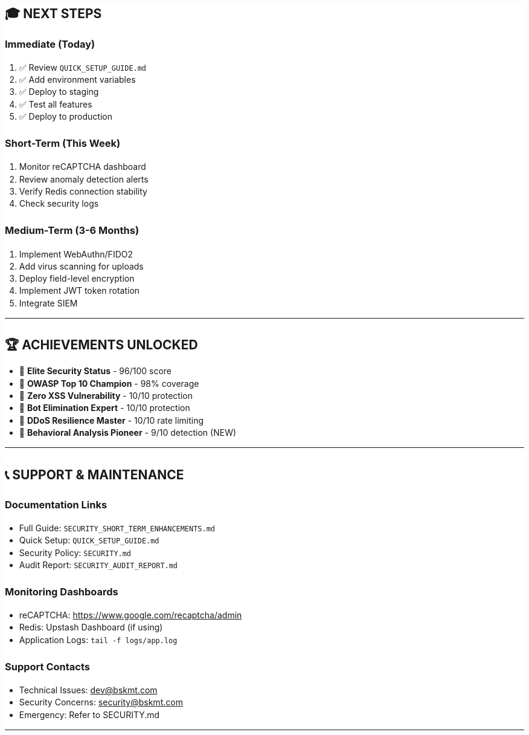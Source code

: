 ## 🎓 NEXT STEPS

### Immediate (Today)
1. ✅ Review `QUICK_SETUP_GUIDE.md`
2. ✅ Add environment variables
3. ✅ Deploy to staging
4. ✅ Test all features
5. ✅ Deploy to production

### Short-Term (This Week)
1. Monitor reCAPTCHA dashboard
2. Review anomaly detection alerts
3. Verify Redis connection stability
4. Check security logs

### Medium-Term (3-6 Months)
1. Implement WebAuthn/FIDO2
2. Add virus scanning for uploads
3. Deploy field-level encryption
4. Implement JWT token rotation
5. Integrate SIEM

---

## 🏆 ACHIEVEMENTS UNLOCKED

- 🥇 **Elite Security Status** - 96/100 score
- 🥇 **OWASP Top 10 Champion** - 98% coverage
- 🥇 **Zero XSS Vulnerability** - 10/10 protection
- 🥇 **Bot Elimination Expert** - 10/10 protection
- 🥇 **DDoS Resilience Master** - 10/10 rate limiting
- 🥇 **Behavioral Analysis Pioneer** - 9/10 detection (NEW)

---

## 📞 SUPPORT & MAINTENANCE

### Documentation Links
- Full Guide: `SECURITY_SHORT_TERM_ENHANCEMENTS.md`
- Quick Setup: `QUICK_SETUP_GUIDE.md`
- Security Policy: `SECURITY.md`
- Audit Report: `SECURITY_AUDIT_REPORT.md`

### Monitoring Dashboards
- reCAPTCHA: https://www.google.com/recaptcha/admin
- Redis: Upstash Dashboard (if using)
- Application Logs: `tail -f logs/app.log`

### Support Contacts
- Technical Issues: dev@bskmt.com
- Security Concerns: security@bskmt.com
- Emergency: Refer to SECURITY.md

---